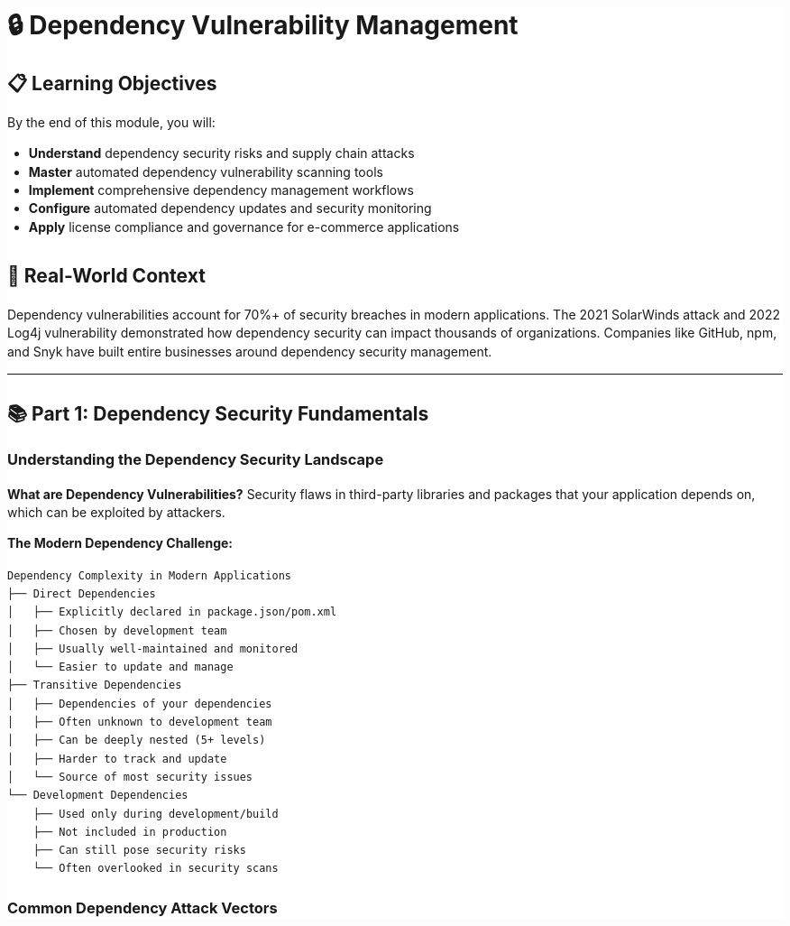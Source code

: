 # 🔒 Dependency Vulnerability Management

## 📋 Learning Objectives
By the end of this module, you will:
- **Understand** dependency security risks and supply chain attacks
- **Master** automated dependency vulnerability scanning tools
- **Implement** comprehensive dependency management workflows
- **Configure** automated dependency updates and security monitoring
- **Apply** license compliance and governance for e-commerce applications

## 🎯 Real-World Context
Dependency vulnerabilities account for 70%+ of security breaches in modern applications. The 2021 SolarWinds attack and 2022 Log4j vulnerability demonstrated how dependency security can impact thousands of organizations. Companies like GitHub, npm, and Snyk have built entire businesses around dependency security management.

---

## 📚 Part 1: Dependency Security Fundamentals

### Understanding the Dependency Security Landscape

**What are Dependency Vulnerabilities?**
Security flaws in third-party libraries and packages that your application depends on, which can be exploited by attackers.

**The Modern Dependency Challenge:**
```
Dependency Complexity in Modern Applications
├── Direct Dependencies
│   ├── Explicitly declared in package.json/pom.xml
│   ├── Chosen by development team
│   ├── Usually well-maintained and monitored
│   └── Easier to update and manage
├── Transitive Dependencies
│   ├── Dependencies of your dependencies
│   ├── Often unknown to development team
│   ├── Can be deeply nested (5+ levels)
│   ├── Harder to track and update
│   └── Source of most security issues
└── Development Dependencies
    ├── Used only during development/build
    ├── Not included in production
    ├── Can still pose security risks
    └── Often overlooked in security scans
```

### Common Dependency Attack Vectors
